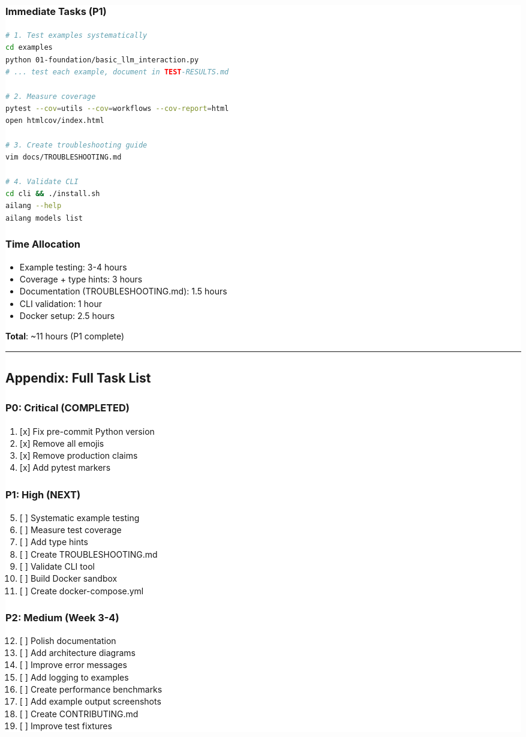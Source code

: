 ### Immediate Tasks (P1)
```bash
# 1. Test examples systematically
cd examples
python 01-foundation/basic_llm_interaction.py
# ... test each example, document in TEST-RESULTS.md

# 2. Measure coverage
pytest --cov=utils --cov=workflows --cov-report=html
open htmlcov/index.html

# 3. Create troubleshooting guide
vim docs/TROUBLESHOOTING.md

# 4. Validate CLI
cd cli && ./install.sh
ailang --help
ailang models list
```

### Time Allocation
- Example testing: 3-4 hours
- Coverage + type hints: 3 hours
- Documentation (TROUBLESHOOTING.md): 1.5 hours
- CLI validation: 1 hour
- Docker setup: 2.5 hours

**Total**: ~11 hours (P1 complete)

---

## Appendix: Full Task List

### P0: Critical (COMPLETED)
1. [x] Fix pre-commit Python version
2. [x] Remove all emojis
3. [x] Remove production claims
4. [x] Add pytest markers

### P1: High (NEXT)
5. [ ] Systematic example testing
6. [ ] Measure test coverage
7. [ ] Add type hints
8. [ ] Create TROUBLESHOOTING.md
9. [ ] Validate CLI tool
10. [ ] Build Docker sandbox
11. [ ] Create docker-compose.yml

### P2: Medium (Week 3-4)
12. [ ] Polish documentation
13. [ ] Add architecture diagrams
14. [ ] Improve error messages
15. [ ] Add logging to examples
16. [ ] Create performance benchmarks
17. [ ] Add example output screenshots
18. [ ] Create CONTRIBUTING.md
19. [ ] Improve test fixtures
